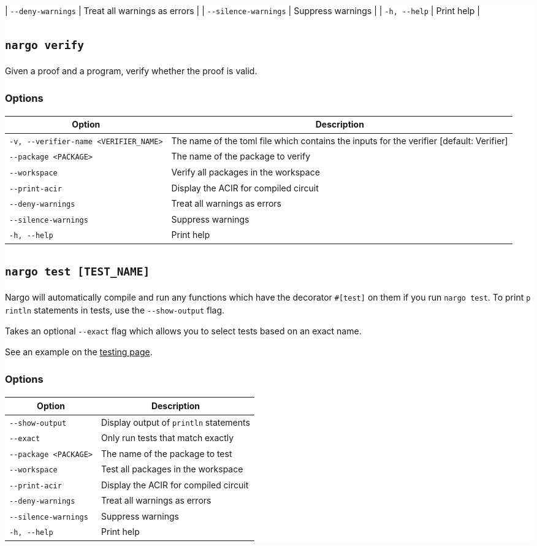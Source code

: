 | `--deny-warnings`                     | Treat all warnings as errors                                                             |
| `--silence-warnings`                  | Suppress warnings                                                                        |
| `-h, --help`                          | Print help                                                                               |

## `nargo verify`

Given a proof and a program, verify whether the proof is valid.

### Options

| Option                                | Description                                                                              |
| ------------------------------------- | ---------------------------------------------------------------------------------------- |
| `-v, --verifier-name <VERIFIER_NAME>` | The name of the toml file which contains the inputs for the verifier [default: Verifier] |
| `--package <PACKAGE>`                 | The name of the package to verify                                                        |
| `--workspace`                         | Verify all packages in the workspace                                                     |
| `--print-acir`                        | Display the ACIR for compiled circuit                                                    |
| `--deny-warnings`                     | Treat all warnings as errors                                                             |
| `--silence-warnings`                  | Suppress warnings                                                                        |
| `-h, --help`                          | Print help                                                                               |

## `nargo test [TEST_NAME]`

Nargo will automatically compile and run any functions which have the decorator `#[test]` on them if
you run `nargo test`. To print `println` statements in tests, use the `--show-output` flag.

Takes an optional `--exact` flag which allows you to select tests based on an exact name.

See an example on the [testing page](@site/docs/getting_started/tooling/testing.md).

### Options

| Option                | Description                            |
| --------------------- | -------------------------------------- |
| `--show-output`       | Display output of `println` statements |
| `--exact`             | Only run tests that match exactly      |
| `--package <PACKAGE>` | The name of the package to test        |
| `--workspace`         | Test all packages in the workspace     |
| `--print-acir`        | Display the ACIR for compiled circuit  |
| `--deny-warnings`     | Treat all warnings as errors           |
| `--silence-warnings`  | Suppress warnings                      |
| `-h, --help`          | Print help                             |
